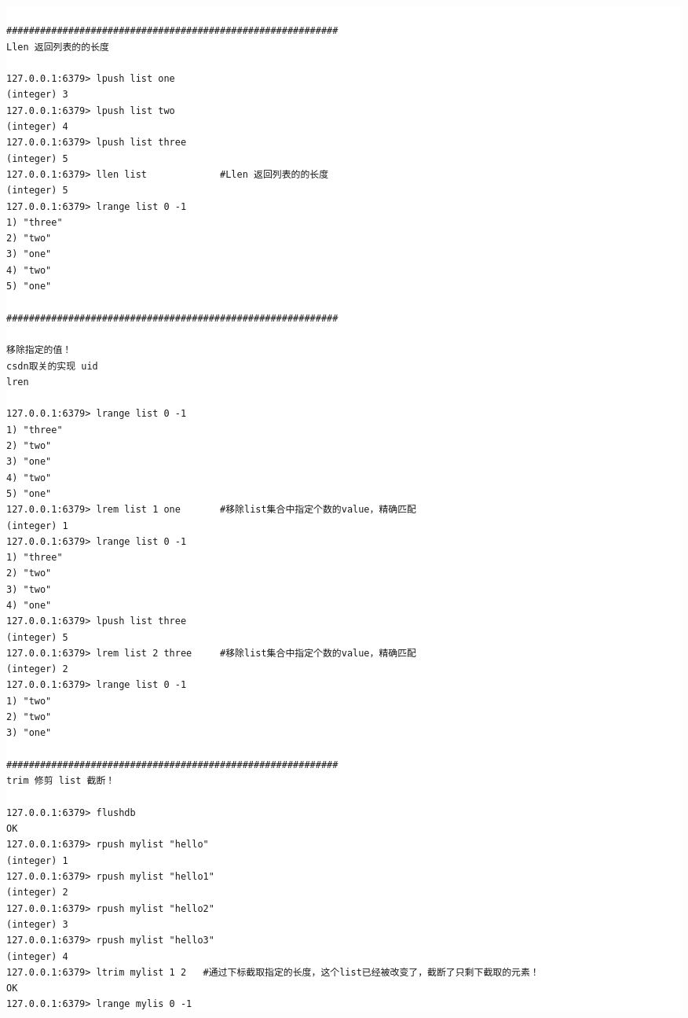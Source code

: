```

###########################################################
Llen 返回列表的的长度

127.0.0.1:6379> lpush list one
(integer) 3
127.0.0.1:6379> lpush list two
(integer) 4
127.0.0.1:6379> lpush list three
(integer) 5
127.0.0.1:6379> llen list             #Llen 返回列表的的长度
(integer) 5
127.0.0.1:6379> lrange list 0 -1
1) "three"
2) "two"
3) "one"
4) "two"
5) "one"

###########################################################

移除指定的值！
csdn取关的实现 uid
lren

127.0.0.1:6379> lrange list 0 -1
1) "three"
2) "two"
3) "one"
4) "two"
5) "one"
127.0.0.1:6379> lrem list 1 one       #移除list集合中指定个数的value，精确匹配
(integer) 1
127.0.0.1:6379> lrange list 0 -1
1) "three"
2) "two"
3) "two"
4) "one"
127.0.0.1:6379> lpush list three
(integer) 5
127.0.0.1:6379> lrem list 2 three     #移除list集合中指定个数的value，精确匹配
(integer) 2
127.0.0.1:6379> lrange list 0 -1
1) "two"
2) "two"
3) "one"

###########################################################
trim 修剪 list 截断！

127.0.0.1:6379> flushdb
OK
127.0.0.1:6379> rpush mylist "hello"
(integer) 1
127.0.0.1:6379> rpush mylist "hello1"
(integer) 2
127.0.0.1:6379> rpush mylist "hello2"
(integer) 3
127.0.0.1:6379> rpush mylist "hello3"
(integer) 4
127.0.0.1:6379> ltrim mylist 1 2   #通过下标截取指定的长度，这个list已经被改变了，截断了只剩下截取的元素！
OK
127.0.0.1:6379> lrange mylis 0 -1
```